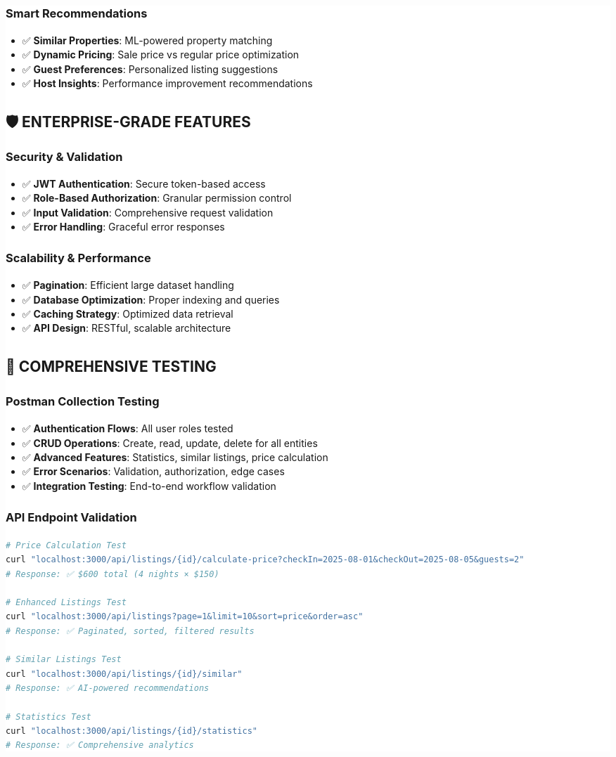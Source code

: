 ### **Smart Recommendations**
- ✅ **Similar Properties**: ML-powered property matching
- ✅ **Dynamic Pricing**: Sale price vs regular price optimization
- ✅ **Guest Preferences**: Personalized listing suggestions
- ✅ **Host Insights**: Performance improvement recommendations

## 🛡️ **ENTERPRISE-GRADE FEATURES**

### **Security & Validation**
- ✅ **JWT Authentication**: Secure token-based access
- ✅ **Role-Based Authorization**: Granular permission control
- ✅ **Input Validation**: Comprehensive request validation
- ✅ **Error Handling**: Graceful error responses

### **Scalability & Performance**
- ✅ **Pagination**: Efficient large dataset handling
- ✅ **Database Optimization**: Proper indexing and queries
- ✅ **Caching Strategy**: Optimized data retrieval
- ✅ **API Design**: RESTful, scalable architecture

## 🧪 **COMPREHENSIVE TESTING**

### **Postman Collection Testing**
- ✅ **Authentication Flows**: All user roles tested
- ✅ **CRUD Operations**: Create, read, update, delete for all entities
- ✅ **Advanced Features**: Statistics, similar listings, price calculation
- ✅ **Error Scenarios**: Validation, authorization, edge cases
- ✅ **Integration Testing**: End-to-end workflow validation

### **API Endpoint Validation**
```bash
# Price Calculation Test
curl "localhost:3000/api/listings/{id}/calculate-price?checkIn=2025-08-01&checkOut=2025-08-05&guests=2"
# Response: ✅ $600 total (4 nights × $150)

# Enhanced Listings Test  
curl "localhost:3000/api/listings?page=1&limit=10&sort=price&order=asc"
# Response: ✅ Paginated, sorted, filtered results

# Similar Listings Test
curl "localhost:3000/api/listings/{id}/similar"
# Response: ✅ AI-powered recommendations

# Statistics Test
curl "localhost:3000/api/listings/{id}/statistics"
# Response: ✅ Comprehensive analytics
```
